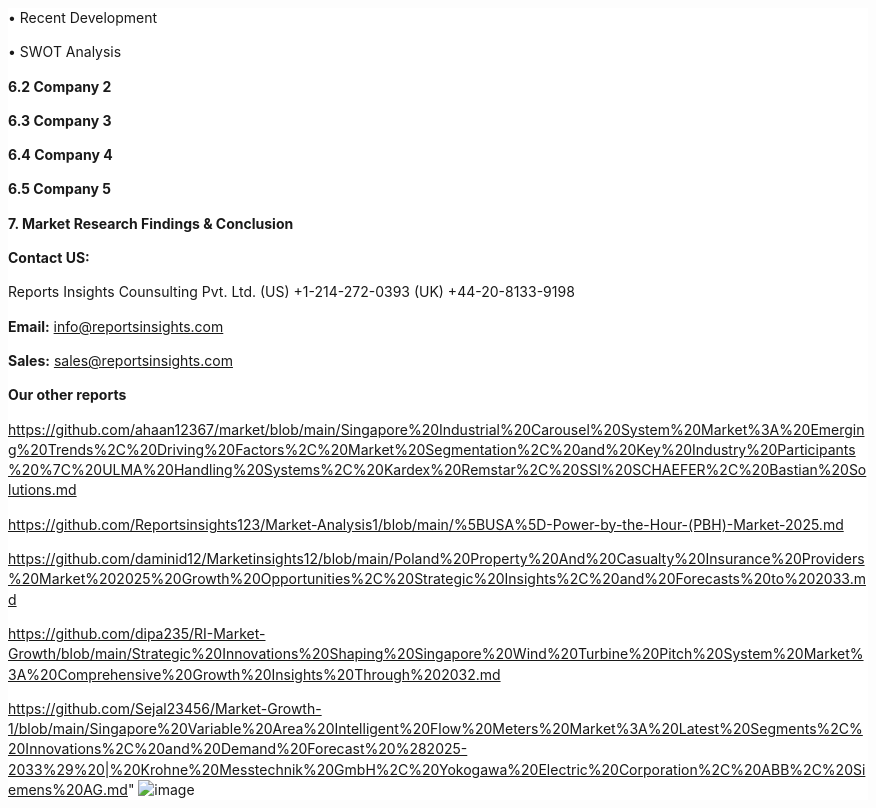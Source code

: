 • Recent Development

• SWOT Analysis

<strong>6.2 Company 2</strong>

<strong>6.3 Company 3</strong>

<strong>6.4 Company 4</strong>

<strong>6.5 Company 5</strong>

<strong>7. Market Research Findings &amp; Conclusion</strong>

<strong>Contact US:</strong>

Reports Insights Counsulting Pvt. Ltd.
(US) +1-214-272-0393
(UK) +44-20-8133-9198
<p class=""""><b>Email:</b> <a href=mailto:info@reportsinsights.com>info@reportsinsights.com</a></p>
<p class=""""><b>Sales:</b> <a href=mailto:sales@reportsinsights.com>sales@reportsinsights.com</a></p>

<strong>Our other reports</strong>

<a href=https://github.com/ahaan12367/market/blob/main/Singapore%20Industrial%20Carousel%20System%20Market%3A%20Emerging%20Trends%2C%20Driving%20Factors%2C%20Market%20Segmentation%2C%20and%20Key%20Industry%20Participants%20%7C%20ULMA%20Handling%20Systems%2C%20Kardex%20Remstar%2C%20SSI%20SCHAEFER%2C%20Bastian%20Solutions.md>https://github.com/ahaan12367/market/blob/main/Singapore%20Industrial%20Carousel%20System%20Market%3A%20Emerging%20Trends%2C%20Driving%20Factors%2C%20Market%20Segmentation%2C%20and%20Key%20Industry%20Participants%20%7C%20ULMA%20Handling%20Systems%2C%20Kardex%20Remstar%2C%20SSI%20SCHAEFER%2C%20Bastian%20Solutions.md</a>

<a href=https://github.com/Reportsinsights123/Market-Analysis1/blob/main/%5BUSA%5D-Power-by-the-Hour-(PBH)-Market-2025.md>https://github.com/Reportsinsights123/Market-Analysis1/blob/main/%5BUSA%5D-Power-by-the-Hour-(PBH)-Market-2025.md</a>

<a href=https://github.com/daminid12/Marketinsights12/blob/main/Poland%20Property%20And%20Casualty%20Insurance%20Providers%20Market%202025%20Growth%20Opportunities%2C%20Strategic%20Insights%2C%20and%20Forecasts%20to%202033.md>https://github.com/daminid12/Marketinsights12/blob/main/Poland%20Property%20And%20Casualty%20Insurance%20Providers%20Market%202025%20Growth%20Opportunities%2C%20Strategic%20Insights%2C%20and%20Forecasts%20to%202033.md</a>

<a href=https://github.com/dipa235/RI-Market-Growth/blob/main/Strategic%20Innovations%20Shaping%20Singapore%20Wind%20Turbine%20Pitch%20System%20Market%3A%20Comprehensive%20Growth%20Insights%20Through%202032.md>https://github.com/dipa235/RI-Market-Growth/blob/main/Strategic%20Innovations%20Shaping%20Singapore%20Wind%20Turbine%20Pitch%20System%20Market%3A%20Comprehensive%20Growth%20Insights%20Through%202032.md</a>

<a href=https://github.com/Sejal23456/Market-Growth-1/blob/main/Singapore%20Variable%20Area%20Intelligent%20Flow%20Meters%20Market%3A%20Latest%20Segments%2C%20Innovations%2C%20and%20Demand%20Forecast%20%282025-2033%29%20|%20Krohne%20Messtechnik%20GmbH%2C%20Yokogawa%20Electric%20Corporation%2C%20ABB%2C%20Siemens%20AG.md>https://github.com/Sejal23456/Market-Growth-1/blob/main/Singapore%20Variable%20Area%20Intelligent%20Flow%20Meters%20Market%3A%20Latest%20Segments%2C%20Innovations%2C%20and%20Demand%20Forecast%20%282025-2033%29%20|%20Krohne%20Messtechnik%20GmbH%2C%20Yokogawa%20Electric%20Corporation%2C%20ABB%2C%20Siemens%20AG.md</a>"
![image](https://github.com/user-attachments/assets/d3061d2b-8cdf-4581-8873-5e26030d4151)

